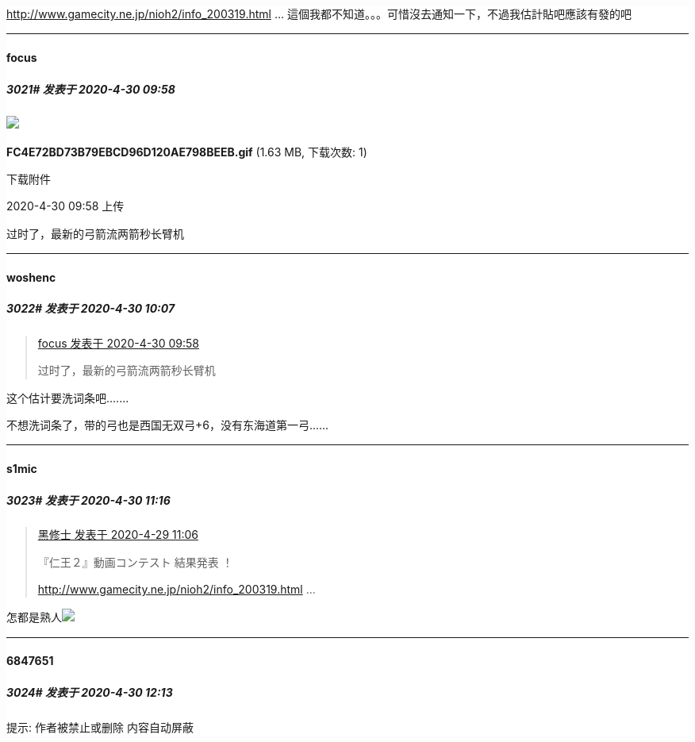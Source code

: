 http://www.gamecity.ne.jp/nioh2/info_200319.html ...</blockquote>
這個我都不知道。。。可惜沒去通知一下，不過我估計貼吧應該有發的吧


*****

####  focus  
##### 3021#       发表于 2020-4-30 09:58


<img src="https://img.saraba1st.com/forum/202004/30/095812ruyxqm3s3ywn6wp7.gif" referrerpolicy="no-referrer">


<strong>FC4E72BD73B79EBCD96D120AE798BEEB.gif</strong> (1.63 MB, 下载次数: 1)

下载附件

2020-4-30 09:58 上传


过时了，最新的弓箭流两箭秒长臂机


*****

####  woshenc  
##### 3022#       发表于 2020-4-30 10:07


<blockquote><a href="httphttps://bbs.saraba1st.com/2b/forum.php?mod=redirect&amp;goto=findpost&amp;pid=47256032&amp;ptid=1916462" target="_blank">focus 发表于 2020-4-30 09:58</a>

过时了，最新的弓箭流两箭秒长臂机</blockquote>
这个估计要洗词条吧.......

不想洗词条了，带的弓也是西国无双弓+6，没有东海道第一弓......


*****

####  s1mic  
##### 3023#       发表于 2020-4-30 11:16


<blockquote><a href="httphttps://bbs.saraba1st.com/2b/forum.php?mod=redirect&amp;goto=findpost&amp;pid=47244113&amp;ptid=1916462" target="_blank">黑修士 发表于 2020-4-29 11:06</a>

『仁王２』動画コンテスト 結果発表 ！

http://www.gamecity.ne.jp/nioh2/info_200319.html ...</blockquote>
怎都是熟人<img src="https://static.saraba1st.com/image/smiley/face2017/068.png" referrerpolicy="no-referrer">


*****

####  6847651  
##### 3024#       发表于 2020-4-30 12:13

提示: 作者被禁止或删除 内容自动屏蔽
